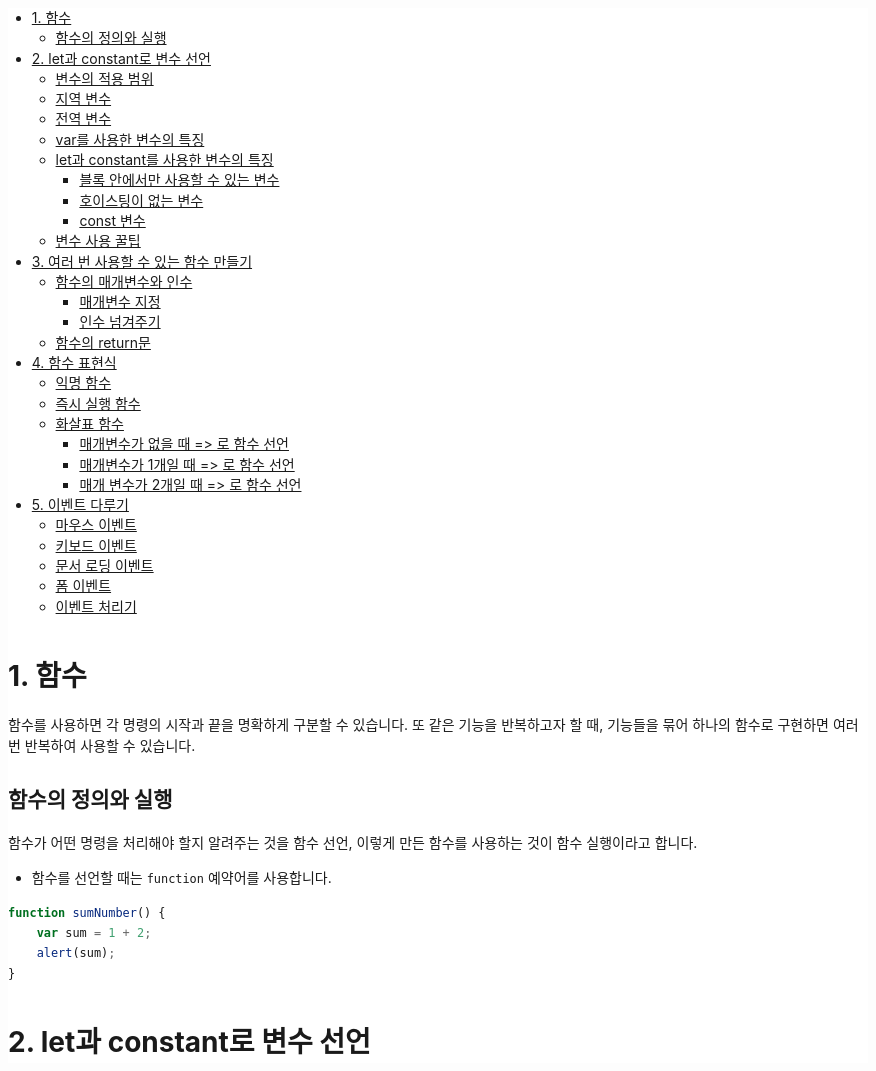 - [1. 함수](#1-함수)
  - [함수의 정의와 실행](#함수의-정의와-실행)
- [2. let과 constant로 변수 선언](#2-let과-constant로-변수-선언)
  - [변수의 적용 범위](#변수의-적용-범위)
  - [지역 변수](#지역-변수)
  - [전역 변수](#전역-변수)
  - [var를 사용한 변수의 특징](#var를-사용한-변수의-특징)
  - [let과 constant를 사용한 변수의 특징](#let과-constant를-사용한-변수의-특징)
    - [블록 안에서만 사용할 수 있는 변수](#블록-안에서만-사용할-수-있는-변수)
    - [호이스팅이 없는 변수](#호이스팅이-없는-변수)
    - [const 변수](#const-변수)
  - [변수 사용 꿀팁](#변수-사용-꿀팁)
- [3. 여러 번 사용할 수 있는 함수 만들기](#3-여러-번-사용할-수-있는-함수-만들기)
  - [함수의 매개변수와 인수](#함수의-매개변수와-인수)
    - [매개변수 지정](#매개변수-지정)
    - [인수 넘겨주기](#인수-넘겨주기)
  - [함수의 return문](#함수의-return문)
- [4. 함수 표현식](#4-함수-표현식)
  - [익명 함수](#익명-함수)
  - [즉시 실행 함수](#즉시-실행-함수)
  - [화살표 함수](#화살표-함수)
    - [매개변수가 없을 때 => 로 함수 선언](#매개변수가-없을-때--로-함수-선언)
    - [매개변수가 1개일 때 => 로 함수 선언](#매개변수가-1개일-때--로-함수-선언)
    - [매개 변수가 2개일 때 => 로 함수 선언](#매개-변수가-2개일-때--로-함수-선언)
- [5. 이벤트 다루기](#5-이벤트-다루기)
  - [마우스 이벤트](#마우스-이벤트)
  - [키보드 이벤트](#키보드-이벤트)
  - [문서 로딩 이벤트](#문서-로딩-이벤트)
  - [폼 이벤트](#폼-이벤트)
  - [이벤트 처리기](#이벤트-처리기)

# 1. 함수

함수를 사용하면 각 명령의 시작과 끝을 명확하게 구분할 수 있습니다. 또 같은 기능을 반복하고자 할 때, 기능들을 묶어 하나의 함수로 구현하면 여러 번 반복하여 사용할 수 있습니다.

## 함수의 정의와 실행

함수가 어떤 명령을 처리해야 할지 알려주는 것을 함수 선언, 이렇게 만든 함수를 사용하는 것이 함수 실행이라고 합니다.  

* 함수를 선언할 때는 `function` 예약어를 사용합니다.

```js
function sumNumber() {
    var sum = 1 + 2;
    alert(sum);
}
```

# 2. let과 constant로 변수 선언
